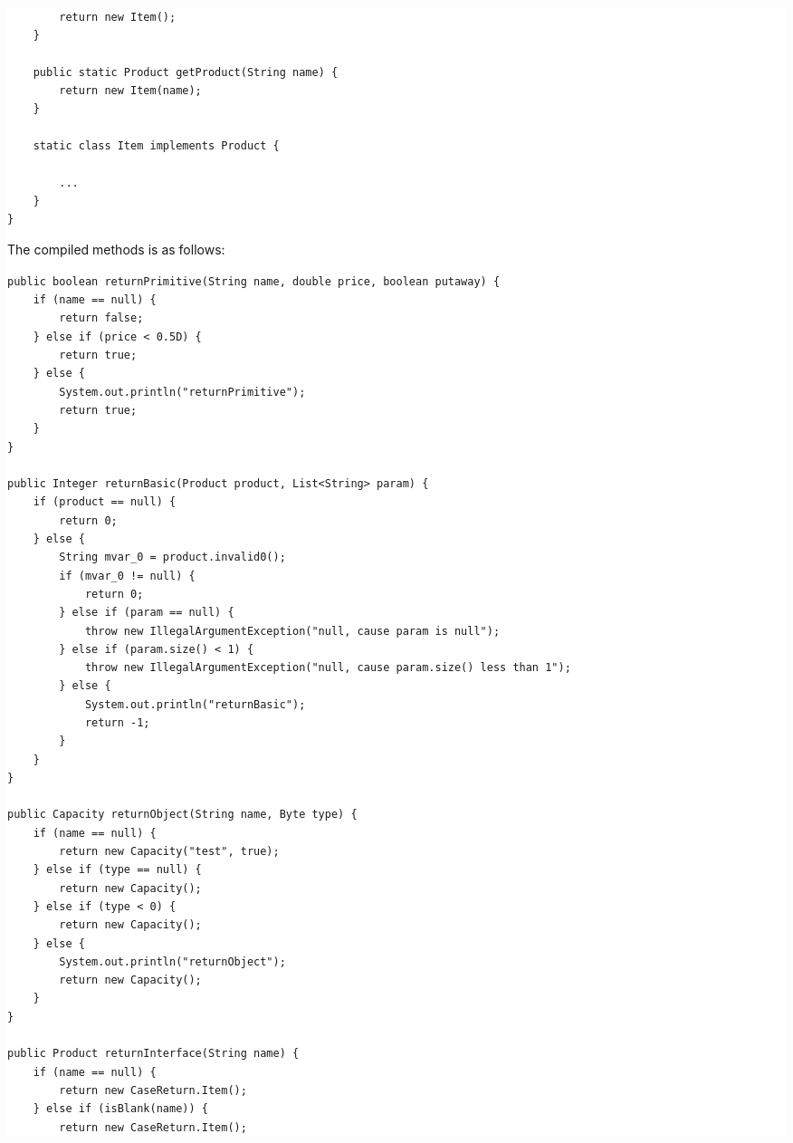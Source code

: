 ```
        return new Item();
    }

    public static Product getProduct(String name) {
        return new Item(name);
    }

    static class Item implements Product {

        ...
    }
}
```

The compiled methods is as follows: 

```
public boolean returnPrimitive(String name, double price, boolean putaway) {
    if (name == null) {
        return false;
    } else if (price < 0.5D) {
        return true;
    } else {
        System.out.println("returnPrimitive");
        return true;
    }
}

public Integer returnBasic(Product product, List<String> param) {
    if (product == null) {
        return 0;
    } else {
        String mvar_0 = product.invalid0();
        if (mvar_0 != null) {
            return 0;
        } else if (param == null) {
            throw new IllegalArgumentException("null, cause param is null");
        } else if (param.size() < 1) {
            throw new IllegalArgumentException("null, cause param.size() less than 1");
        } else {
            System.out.println("returnBasic");
            return -1;
        }
    }
}

public Capacity returnObject(String name, Byte type) {
    if (name == null) {
        return new Capacity("test", true);
    } else if (type == null) {
        return new Capacity();
    } else if (type < 0) {
        return new Capacity();
    } else {
        System.out.println("returnObject");
        return new Capacity();
    }
}

public Product returnInterface(String name) {
    if (name == null) {
        return new CaseReturn.Item();
    } else if (isBlank(name)) {
        return new CaseReturn.Item();
```